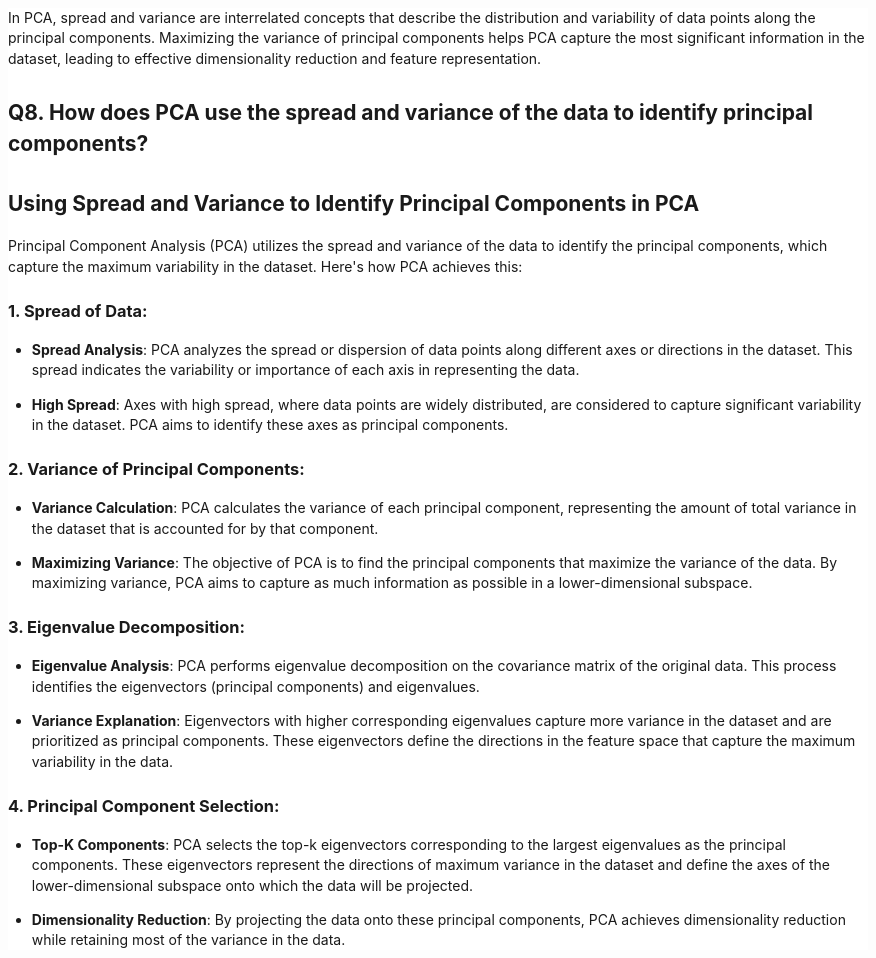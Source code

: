 In PCA, spread and variance are interrelated concepts that describe the distribution and variability of data points along the principal components. Maximizing the variance of principal components helps PCA capture the most significant information in the dataset, leading to effective dimensionality reduction and feature representation.


## Q8. How does PCA use the spread and variance of the data to identify principal components?

## Using Spread and Variance to Identify Principal Components in PCA

Principal Component Analysis (PCA) utilizes the spread and variance of the data to identify the principal components, which capture the maximum variability in the dataset. Here's how PCA achieves this:

### 1. Spread of Data:

- **Spread Analysis**: PCA analyzes the spread or dispersion of data points along different axes or directions in the dataset. This spread indicates the variability or importance of each axis in representing the data.

- **High Spread**: Axes with high spread, where data points are widely distributed, are considered to capture significant variability in the dataset. PCA aims to identify these axes as principal components.

### 2. Variance of Principal Components:

- **Variance Calculation**: PCA calculates the variance of each principal component, representing the amount of total variance in the dataset that is accounted for by that component.

- **Maximizing Variance**: The objective of PCA is to find the principal components that maximize the variance of the data. By maximizing variance, PCA aims to capture as much information as possible in a lower-dimensional subspace.

### 3. Eigenvalue Decomposition:

- **Eigenvalue Analysis**: PCA performs eigenvalue decomposition on the covariance matrix of the original data. This process identifies the eigenvectors (principal components) and eigenvalues.

- **Variance Explanation**: Eigenvectors with higher corresponding eigenvalues capture more variance in the dataset and are prioritized as principal components. These eigenvectors define the directions in the feature space that capture the maximum variability in the data.

### 4. Principal Component Selection:

- **Top-K Components**: PCA selects the top-k eigenvectors corresponding to the largest eigenvalues as the principal components. These eigenvectors represent the directions of maximum variance in the dataset and define the axes of the lower-dimensional subspace onto which the data will be projected.

- **Dimensionality Reduction**: By projecting the data onto these principal components, PCA achieves dimensionality reduction while retaining most of the variance in the data.
